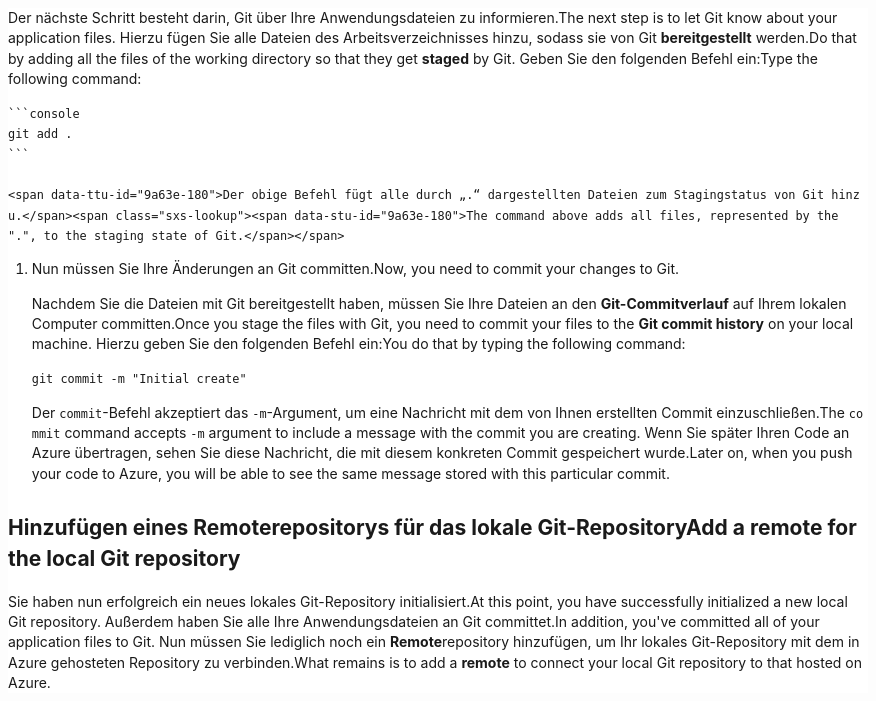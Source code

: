    <span data-ttu-id="9a63e-177">Der nächste Schritt besteht darin, Git über Ihre Anwendungsdateien zu informieren.</span><span class="sxs-lookup"><span data-stu-id="9a63e-177">The next step is to let Git know about your application files.</span></span> <span data-ttu-id="9a63e-178">Hierzu fügen Sie alle Dateien des Arbeitsverzeichnisses hinzu, sodass sie von Git **bereitgestellt** werden.</span><span class="sxs-lookup"><span data-stu-id="9a63e-178">Do that by adding all the files of the working directory so that they get **staged** by Git.</span></span> <span data-ttu-id="9a63e-179">Geben Sie den folgenden Befehl ein:</span><span class="sxs-lookup"><span data-stu-id="9a63e-179">Type the following command:</span></span>

    ```console
    git add .
    ```

    <span data-ttu-id="9a63e-180">Der obige Befehl fügt alle durch „.“ dargestellten Dateien zum Stagingstatus von Git hinzu.</span><span class="sxs-lookup"><span data-stu-id="9a63e-180">The command above adds all files, represented by the ".", to the staging state of Git.</span></span>

1. <span data-ttu-id="9a63e-181">Nun müssen Sie Ihre Änderungen an Git committen.</span><span class="sxs-lookup"><span data-stu-id="9a63e-181">Now, you need to commit your changes to Git.</span></span>

   <span data-ttu-id="9a63e-182">Nachdem Sie die Dateien mit Git bereitgestellt haben, müssen Sie Ihre Dateien an den **Git-Commitverlauf** auf Ihrem lokalen Computer committen.</span><span class="sxs-lookup"><span data-stu-id="9a63e-182">Once you stage the files with Git, you need to commit your files to the **Git commit history** on your local machine.</span></span> <span data-ttu-id="9a63e-183">Hierzu geben Sie den folgenden Befehl ein:</span><span class="sxs-lookup"><span data-stu-id="9a63e-183">You do that by typing the following command:</span></span>

    ```console
   git commit -m "Initial create"
    ```

   <span data-ttu-id="9a63e-184">Der `commit`-Befehl akzeptiert das `-m`-Argument, um eine Nachricht mit dem von Ihnen erstellten Commit einzuschließen.</span><span class="sxs-lookup"><span data-stu-id="9a63e-184">The `commit` command accepts  `-m` argument to include a message with the commit you are creating.</span></span> <span data-ttu-id="9a63e-185">Wenn Sie später Ihren Code an Azure übertragen, sehen Sie diese Nachricht, die mit diesem konkreten Commit gespeichert wurde.</span><span class="sxs-lookup"><span data-stu-id="9a63e-185">Later on, when you push your code to Azure, you will be able to see the same message stored with this particular commit.</span></span>

## <a name="add-a-remote-for-the-local-git-repository"></a><span data-ttu-id="9a63e-186">Hinzufügen eines Remoterepositorys für das lokale Git-Repository</span><span class="sxs-lookup"><span data-stu-id="9a63e-186">Add a remote for the local Git repository</span></span>

<span data-ttu-id="9a63e-187">Sie haben nun erfolgreich ein neues lokales Git-Repository initialisiert.</span><span class="sxs-lookup"><span data-stu-id="9a63e-187">At this point, you have successfully initialized a new local Git repository.</span></span> <span data-ttu-id="9a63e-188">Außerdem haben Sie alle Ihre Anwendungsdateien an Git committet.</span><span class="sxs-lookup"><span data-stu-id="9a63e-188">In addition, you've committed all of your application files to Git.</span></span> <span data-ttu-id="9a63e-189">Nun müssen Sie lediglich noch ein **Remote**repository hinzufügen, um Ihr lokales Git-Repository mit dem in Azure gehosteten Repository zu verbinden.</span><span class="sxs-lookup"><span data-stu-id="9a63e-189">What remains is to add a **remote** to connect your local Git repository to that hosted on Azure.</span></span>
